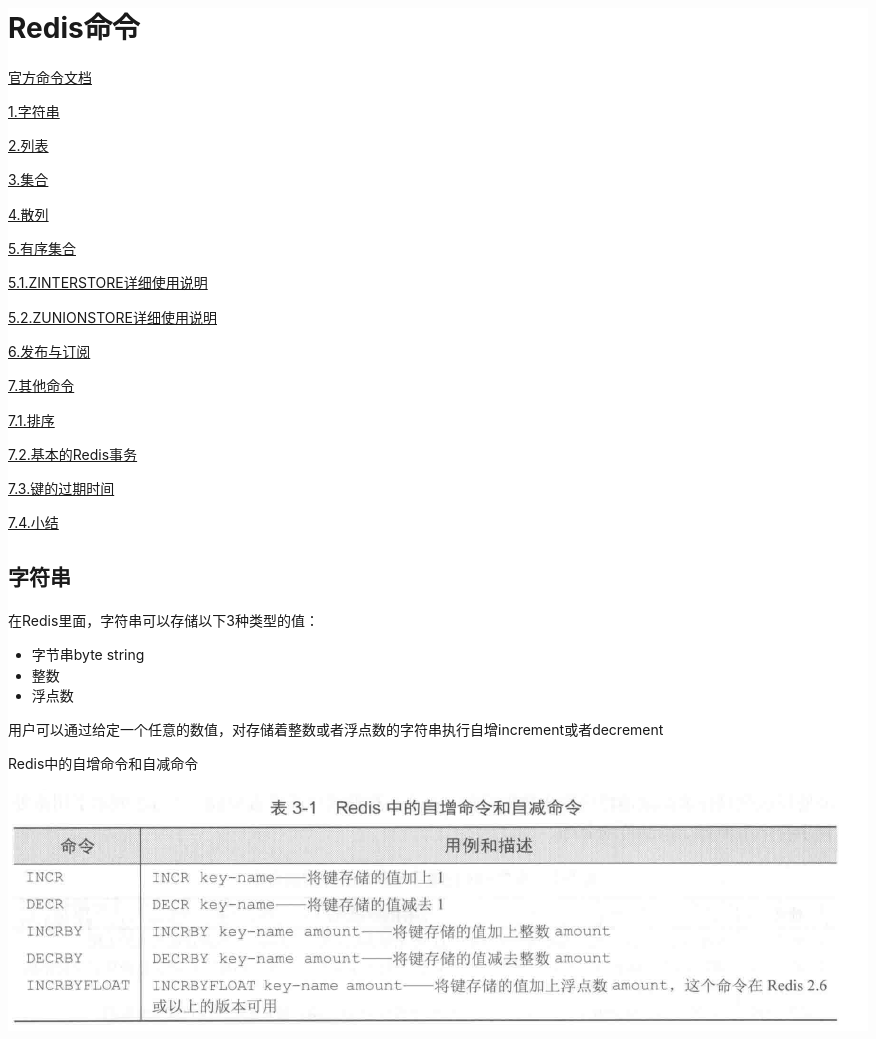 # Redis命令 #

[官方命令文档](https://redis.io/commands)

[1.字符串](#字符串)

[2.列表](#列表)

[3.集合](#集合)

[4.散列](#散列)

[5.有序集合](#有序集合)

[5.1.ZINTERSTORE详细使用说明](#zinterstore详细使用说明)

[5.2.ZUNIONSTORE详细使用说明](#zunionstore详细使用说明)

[6.发布与订阅](#发布与订阅)

[7.其他命令](#其他命令)

[7.1.排序](#排序)

[7.2.基本的Redis事务](#基本的redis事务)

[7.3.键的过期时间](#键的过期时间)

[7.4.小结](#小结)


## 字符串 ##


在Redis里面，字符串可以存储以下3种类型的值：

- 字节串byte string
- 整数
- 浮点数

用户可以通过给定一个任意的数值，对存储着整数或者浮点数的字符串执行自增increment或者decrement

Redis中的自增命令和自减命令

![INCR, DECR, INCRBY, DECRBY, INCRBYFLOAT](image/301.png)
